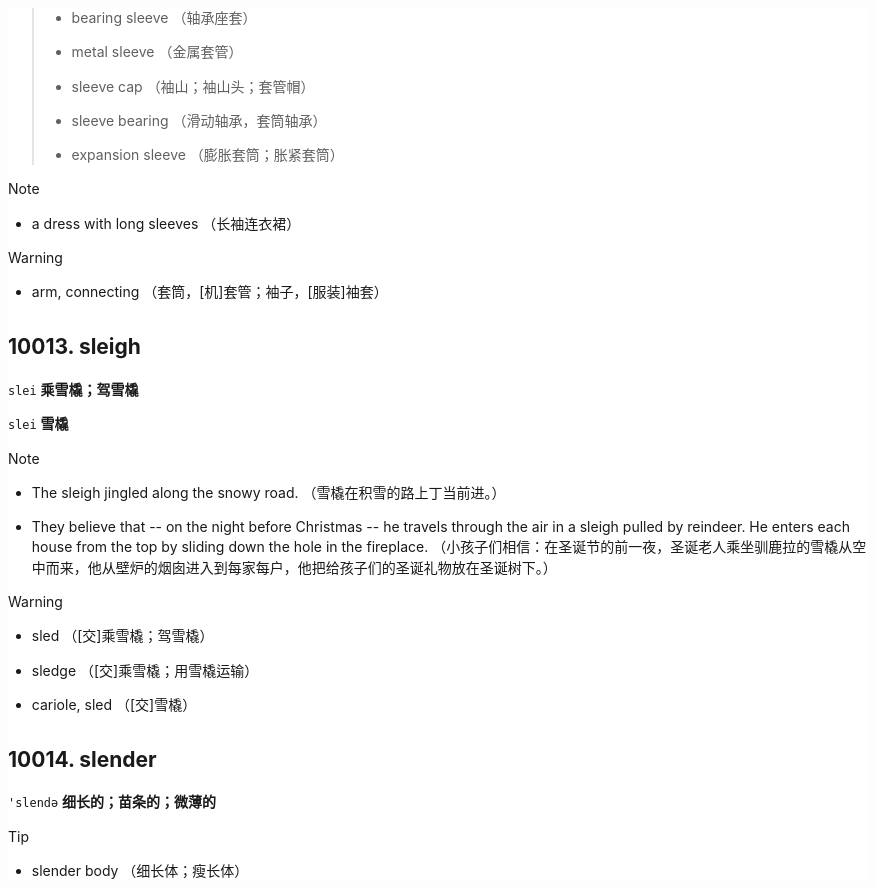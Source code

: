 > - bearing sleeve （轴承座套）
>
> - metal sleeve （金属套管）
>
> - sleeve cap （袖山；袖山头；套管帽）
>
> - sleeve bearing （滑动轴承，套筒轴承）
>
> - expansion sleeve （膨胀套筒；胀紧套筒）
>

> [!NOTE]
>
> - a dress with long sleeves （长袖连衣裙）
>

> [!WARNING]
>
> - arm, connecting （套筒，[机]套管；袖子，[服装]袖套）
>

## 10013. sleigh

`slei`  **乘雪橇；驾雪橇**

`slei`  **雪橇**

> [!NOTE]
>
> - The sleigh jingled along the snowy road. （雪橇在积雪的路上丁当前进。）
>
> - They believe that -- on the night before Christmas -- he travels through the air in a sleigh pulled by reindeer. He enters each house from the top by sliding down the hole in the fireplace. （小孩子们相信：在圣诞节的前一夜，圣诞老人乘坐驯鹿拉的雪橇从空中而来，他从壁炉的烟囱进入到每家每户，他把给孩子们的圣诞礼物放在圣诞树下。）
>

> [!WARNING]
>
> - sled （[交]乘雪橇；驾雪橇）
>
> - sledge （[交]乘雪橇；用雪橇运输）
>
> - cariole, sled （[交]雪橇）
>

## 10014. slender

`'slendə`  **细长的；苗条的；微薄的**

> [!TIP]
>
> - slender body （细长体；瘦长体）
>
